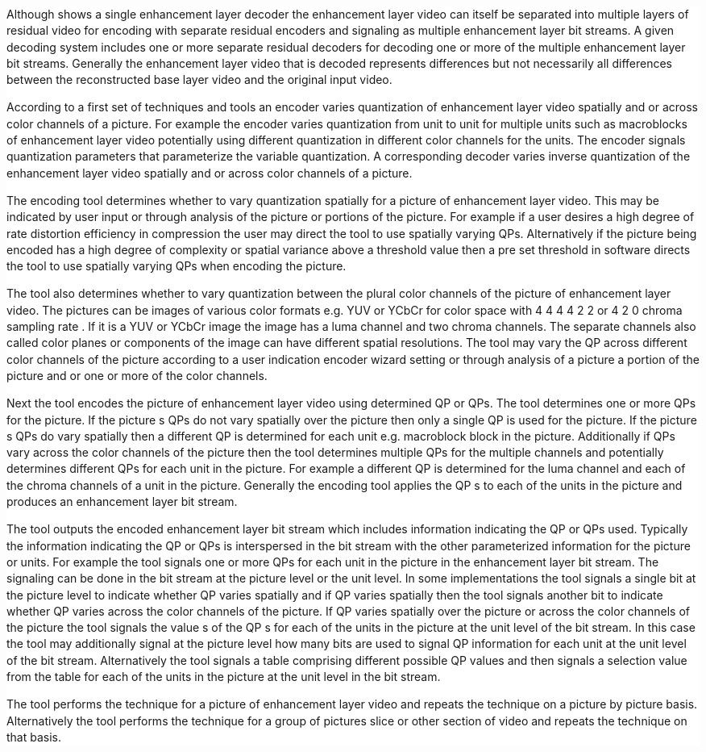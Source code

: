 Although shows a single enhancement layer decoder the enhancement layer video can itself be separated into multiple layers of residual video for encoding with separate residual encoders and signaling as multiple enhancement layer bit streams. A given decoding system includes one or more separate residual decoders for decoding one or more of the multiple enhancement layer bit streams. Generally the enhancement layer video that is decoded represents differences but not necessarily all differences between the reconstructed base layer video and the original input video.

According to a first set of techniques and tools an encoder varies quantization of enhancement layer video spatially and or across color channels of a picture. For example the encoder varies quantization from unit to unit for multiple units such as macroblocks of enhancement layer video potentially using different quantization in different color channels for the units. The encoder signals quantization parameters that parameterize the variable quantization. A corresponding decoder varies inverse quantization of the enhancement layer video spatially and or across color channels of a picture.

The encoding tool determines whether to vary quantization spatially for a picture of enhancement layer video. This may be indicated by user input or through analysis of the picture or portions of the picture. For example if a user desires a high degree of rate distortion efficiency in compression the user may direct the tool to use spatially varying QPs. Alternatively if the picture being encoded has a high degree of complexity or spatial variance above a threshold value then a pre set threshold in software directs the tool to use spatially varying QPs when encoding the picture.

The tool also determines whether to vary quantization between the plural color channels of the picture of enhancement layer video. The pictures can be images of various color formats e.g. YUV or YCbCr for color space with 4 4 4 4 2 2 or 4 2 0 chroma sampling rate . If it is a YUV or YCbCr image the image has a luma channel and two chroma channels. The separate channels also called color planes or components of the image can have different spatial resolutions. The tool may vary the QP across different color channels of the picture according to a user indication encoder wizard setting or through analysis of a picture a portion of the picture and or one or more of the color channels.

Next the tool encodes the picture of enhancement layer video using determined QP or QPs. The tool determines one or more QPs for the picture. If the picture s QPs do not vary spatially over the picture then only a single QP is used for the picture. If the picture s QPs do vary spatially then a different QP is determined for each unit e.g. macroblock block in the picture. Additionally if QPs vary across the color channels of the picture then the tool determines multiple QPs for the multiple channels and potentially determines different QPs for each unit in the picture. For example a different QP is determined for the luma channel and each of the chroma channels of a unit in the picture. Generally the encoding tool applies the QP s to each of the units in the picture and produces an enhancement layer bit stream.

The tool outputs the encoded enhancement layer bit stream which includes information indicating the QP or QPs used. Typically the information indicating the QP or QPs is interspersed in the bit stream with the other parameterized information for the picture or units. For example the tool signals one or more QPs for each unit in the picture in the enhancement layer bit stream. The signaling can be done in the bit stream at the picture level or the unit level. In some implementations the tool signals a single bit at the picture level to indicate whether QP varies spatially and if QP varies spatially then the tool signals another bit to indicate whether QP varies across the color channels of the picture. If QP varies spatially over the picture or across the color channels of the picture the tool signals the value s of the QP s for each of the units in the picture at the unit level of the bit stream. In this case the tool may additionally signal at the picture level how many bits are used to signal QP information for each unit at the unit level of the bit stream. Alternatively the tool signals a table comprising different possible QP values and then signals a selection value from the table for each of the units in the picture at the unit level in the bit stream.

The tool performs the technique for a picture of enhancement layer video and repeats the technique on a picture by picture basis. Alternatively the tool performs the technique for a group of pictures slice or other section of video and repeats the technique on that basis.
